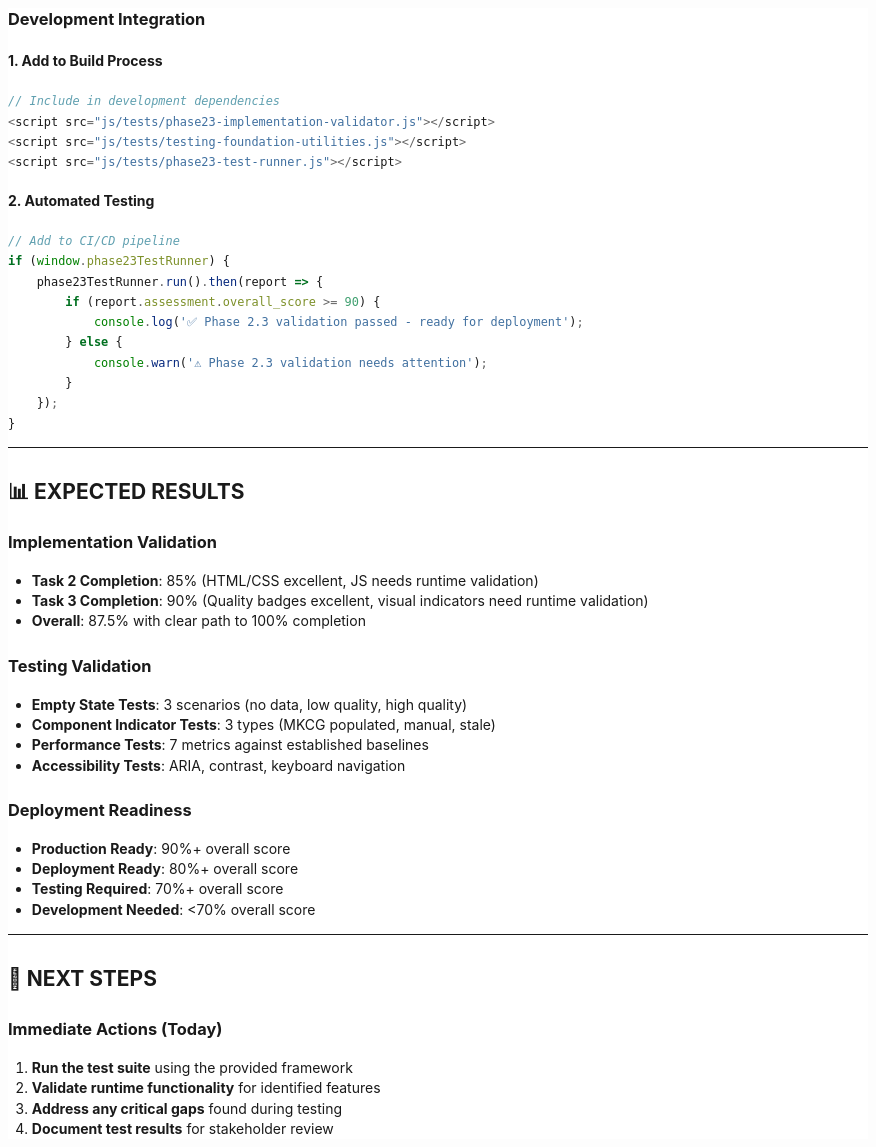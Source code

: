 ### Development Integration

#### 1. Add to Build Process
```javascript
// Include in development dependencies
<script src="js/tests/phase23-implementation-validator.js"></script>
<script src="js/tests/testing-foundation-utilities.js"></script>
<script src="js/tests/phase23-test-runner.js"></script>
```

#### 2. Automated Testing
```javascript
// Add to CI/CD pipeline
if (window.phase23TestRunner) {
    phase23TestRunner.run().then(report => {
        if (report.assessment.overall_score >= 90) {
            console.log('✅ Phase 2.3 validation passed - ready for deployment');
        } else {
            console.warn('⚠️ Phase 2.3 validation needs attention');
        }
    });
}
```

---

## 📊 EXPECTED RESULTS

### Implementation Validation
- **Task 2 Completion**: 85% (HTML/CSS excellent, JS needs runtime validation)
- **Task 3 Completion**: 90% (Quality badges excellent, visual indicators need runtime validation)
- **Overall**: 87.5% with clear path to 100% completion

### Testing Validation
- **Empty State Tests**: 3 scenarios (no data, low quality, high quality)
- **Component Indicator Tests**: 3 types (MKCG populated, manual, stale)
- **Performance Tests**: 7 metrics against established baselines
- **Accessibility Tests**: ARIA, contrast, keyboard navigation

### Deployment Readiness
- **Production Ready**: 90%+ overall score
- **Deployment Ready**: 80%+ overall score  
- **Testing Required**: 70%+ overall score
- **Development Needed**: <70% overall score

---

## 🎯 NEXT STEPS

### Immediate Actions (Today)
1. **Run the test suite** using the provided framework
2. **Validate runtime functionality** for identified features
3. **Address any critical gaps** found during testing
4. **Document test results** for stakeholder review
